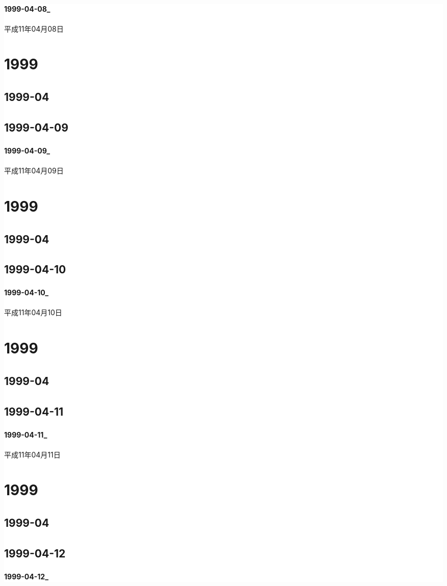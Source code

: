 #### 1999-04-08_

平成11年04月08日


# 1999

## 1999-04

## 1999-04-09

#### 1999-04-09_

平成11年04月09日


# 1999

## 1999-04

## 1999-04-10

#### 1999-04-10_

平成11年04月10日


# 1999

## 1999-04

## 1999-04-11

#### 1999-04-11_

平成11年04月11日


# 1999

## 1999-04

## 1999-04-12

#### 1999-04-12_
